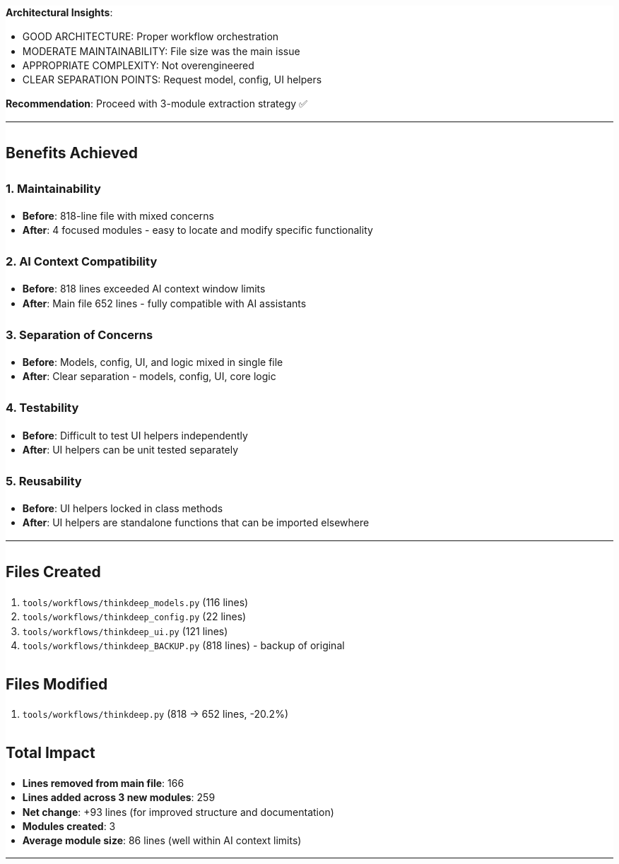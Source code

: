 **Architectural Insights**:
- GOOD ARCHITECTURE: Proper workflow orchestration
- MODERATE MAINTAINABILITY: File size was the main issue
- APPROPRIATE COMPLEXITY: Not overengineered
- CLEAR SEPARATION POINTS: Request model, config, UI helpers

**Recommendation**: Proceed with 3-module extraction strategy ✅

---

## Benefits Achieved

### 1. Maintainability
- **Before**: 818-line file with mixed concerns
- **After**: 4 focused modules - easy to locate and modify specific functionality

### 2. AI Context Compatibility
- **Before**: 818 lines exceeded AI context window limits
- **After**: Main file 652 lines - fully compatible with AI assistants

### 3. Separation of Concerns
- **Before**: Models, config, UI, and logic mixed in single file
- **After**: Clear separation - models, config, UI, core logic

### 4. Testability
- **Before**: Difficult to test UI helpers independently
- **After**: UI helpers can be unit tested separately

### 5. Reusability
- **Before**: UI helpers locked in class methods
- **After**: UI helpers are standalone functions that can be imported elsewhere

---

## Files Created

1. `tools/workflows/thinkdeep_models.py` (116 lines)
2. `tools/workflows/thinkdeep_config.py` (22 lines)
3. `tools/workflows/thinkdeep_ui.py` (121 lines)
4. `tools/workflows/thinkdeep_BACKUP.py` (818 lines) - backup of original

## Files Modified

1. `tools/workflows/thinkdeep.py` (818 → 652 lines, -20.2%)

## Total Impact

- **Lines removed from main file**: 166
- **Lines added across 3 new modules**: 259
- **Net change**: +93 lines (for improved structure and documentation)
- **Modules created**: 3
- **Average module size**: 86 lines (well within AI context limits)

---
